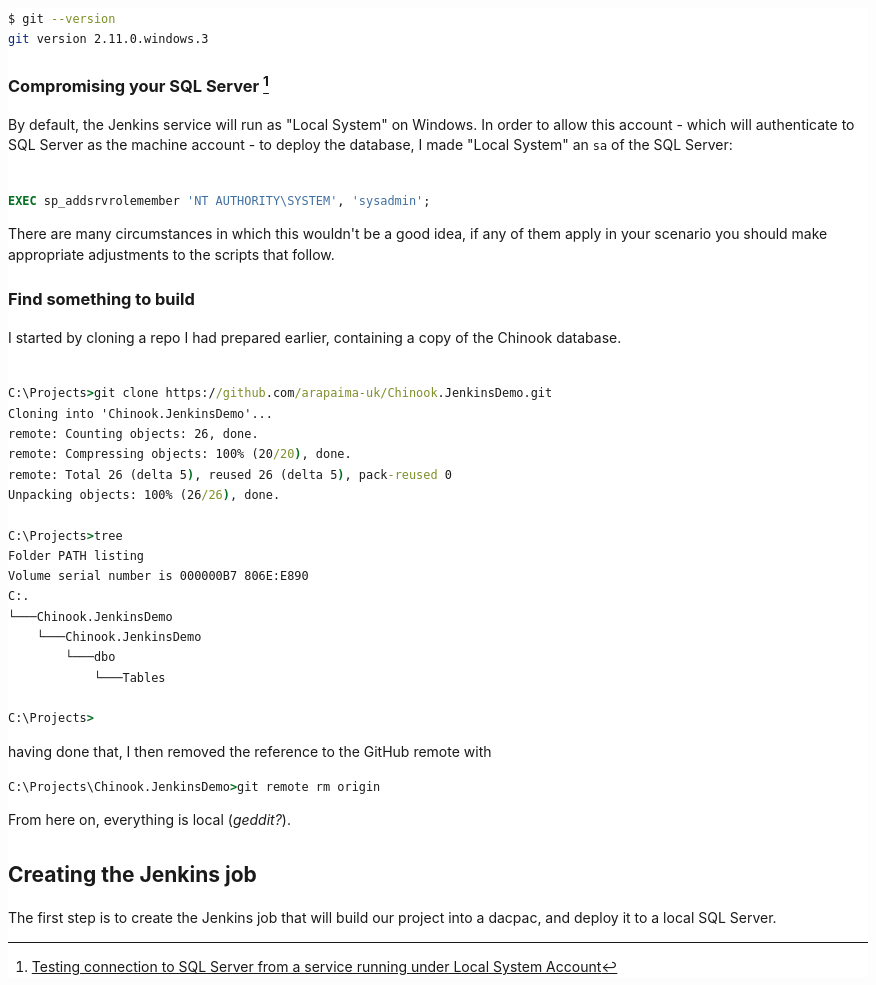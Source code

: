 ``` bash
$ git --version
git version 2.11.0.windows.3

```

### Compromising your SQL Server [^2]

By default, the Jenkins service will run as "Local System" on Windows. In order to allow this account - which will authenticate to SQL Server as the machine account - to deploy the database, I made "Local System" an `sa` of the SQL Server:

```sql

EXEC sp_addsrvrolemember 'NT AUTHORITY\SYSTEM', 'sysadmin';
```
There are many circumstances in which this wouldn't be a good idea, if any of them apply in your scenario you should make appropriate adjustments to the scripts that follow.

### Find something to build
I started by cloning a repo I had prepared earlier, containing a copy of the Chinook database.

```bat

C:\Projects>git clone https://github.com/arapaima-uk/Chinook.JenkinsDemo.git
Cloning into 'Chinook.JenkinsDemo'...
remote: Counting objects: 26, done.
remote: Compressing objects: 100% (20/20), done.
remote: Total 26 (delta 5), reused 26 (delta 5), pack-reused 0
Unpacking objects: 100% (26/26), done.

C:\Projects>tree
Folder PATH listing
Volume serial number is 000000B7 806E:E890
C:.
└───Chinook.JenkinsDemo
    └───Chinook.JenkinsDemo
        └───dbo
            └───Tables

C:\Projects>
```

having done that, I then removed the reference to the GitHub remote with 
```bat
C:\Projects\Chinook.JenkinsDemo>git remote rm origin
```
From here on, everything is local (_geddit?_).

## Creating the Jenkins job

The first step is to create the Jenkins job that will build our project into a dacpac, and deploy it to a local SQL Server.


[^1]: [MSBuild is now part of Visual Studio!](https://blogs.msdn.microsoft.com/visualstudio/2013/07/24/msbuild-is-now-part-of-visual-studio/)
[^2]: [Testing connection to SQL Server from a service running under Local System Account](https://blogs.msdn.microsoft.com/dataaccesstechnologies/2010/01/29/testing-connection-to-sql-server-from-a-service-running-under-local-system-account/)
